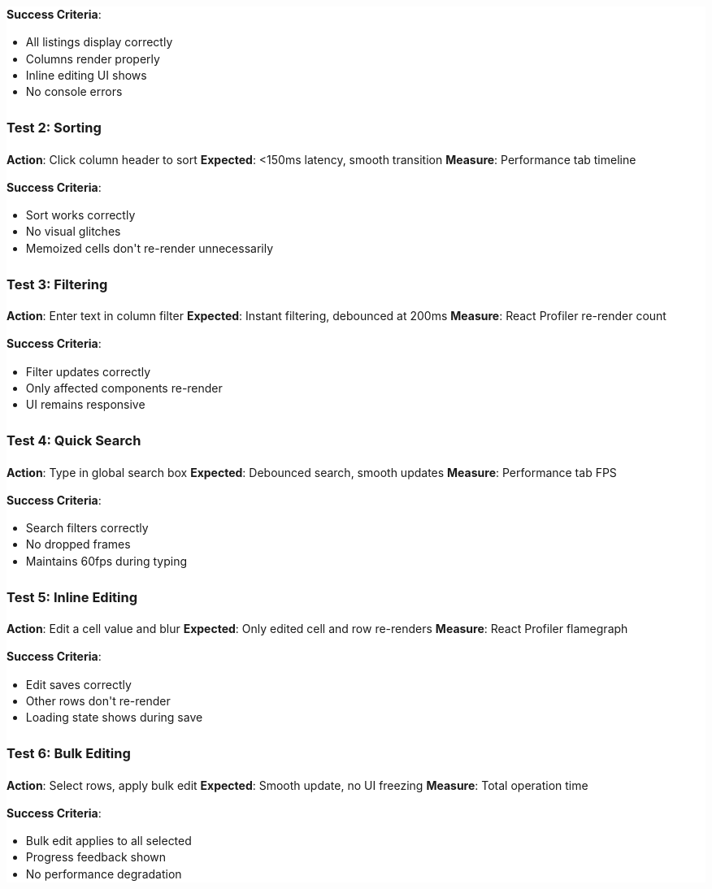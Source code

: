 **Success Criteria**:
- All listings display correctly
- Columns render properly
- Inline editing UI shows
- No console errors

### Test 2: Sorting
**Action**: Click column header to sort
**Expected**: <150ms latency, smooth transition
**Measure**: Performance tab timeline

**Success Criteria**:
- Sort works correctly
- No visual glitches
- Memoized cells don't re-render unnecessarily

### Test 3: Filtering
**Action**: Enter text in column filter
**Expected**: Instant filtering, debounced at 200ms
**Measure**: React Profiler re-render count

**Success Criteria**:
- Filter updates correctly
- Only affected components re-render
- UI remains responsive

### Test 4: Quick Search
**Action**: Type in global search box
**Expected**: Debounced search, smooth updates
**Measure**: Performance tab FPS

**Success Criteria**:
- Search filters correctly
- No dropped frames
- Maintains 60fps during typing

### Test 5: Inline Editing
**Action**: Edit a cell value and blur
**Expected**: Only edited cell and row re-renders
**Measure**: React Profiler flamegraph

**Success Criteria**:
- Edit saves correctly
- Other rows don't re-render
- Loading state shows during save

### Test 6: Bulk Editing
**Action**: Select rows, apply bulk edit
**Expected**: Smooth update, no UI freezing
**Measure**: Total operation time

**Success Criteria**:
- Bulk edit applies to all selected
- Progress feedback shown
- No performance degradation
